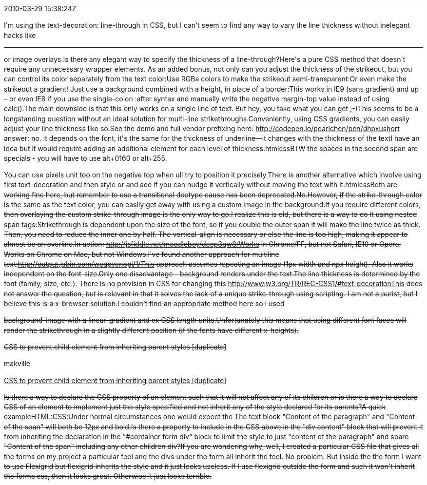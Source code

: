 2010-03-29 15:38:24Z

I'm using the text-decoration: line-through in CSS, but I can't seem to find any way to vary the line thickness without inelegant hacks like <hr> or image overlays.Is there any elegant way to specify the thickness of a line-through?Here's a pure CSS method that doesn't require any unnecessary wrapper elements. As an added bonus, not only can you adjust the thickness of the strikeout, but you can control its color separately from the text color:Use RGBa colors to make the strikeout semi-transparent:Or even make the strikeout a gradient! Just use a background combined with a height, in place of a border:This works in IE9 (sans gradient) and up – or even IE8 if you use the single-colon :after syntax and manually write the negative margin-top value instead of using calc().The main downside is that this only works on a single line of text. But hey, you take what you can get ;-)This seems to be a longstanding question without an ideal solution for multi-line strikethroughs.Conveniently, using CSS gradients, you can easily adjust your line thickness like so:See the demo and full vendor prefixing here: http://codepen.io/pearlchen/pen/dhpxushort answer: no. it depends on the font, it's the same for the thickness of underline—it changes with the thickness of the textI have an idea but it would require adding an additional element for each level of thickness.htmlcssBTW the spaces in the second span are specials - you will have to use alt+0160 or alt+255.

You can use pixels unit too on the negative top when ull try to position it precisely.There is another alternative which involve using first text-decoration and then style <strike> or <del> and see if you can nudge it vertically without moving the text with it.htmlcssBoth are working fine here, but remember to use a transitional doctype cause <strike> has been deprecated.No.However, if the strike-through color is the same as the text color, you can easily get away with using a custom image in the background.If you require different colors, then overlaying the custom strike-through image is the only way to go.I realize this is old, but there is a way to do it using nested span tags:Strikethrough is dependent upon the size of the font, so if you double the outer span it will make the line twice as thick.  Then, you need to reduce the inner one by half.  The vertical-align is  necessary or else the line is too high, making it appear to almost be an overline.In action:  http://jsfiddle.net/moodleboy/deep3qw8/Works in Chrome/FF, but not Safari, IE10 or Opera.  Works on Chrome on Mac, but not Windows.I've found another approach for multiline text:http://output.jsbin.com/weqovenopi/1/This approach assumes repeating an image (1px width and npx height). Also it works independent on the font-size.Only one disadvantage - background renders under the text.The line thickness is determined by the font (family, size, etc.).  There is no provision in CSS for changing this http://www.w3.org/TR/REC-CSS1/#text-decorationThis does not answer the question, but is relevant in that it solves the lack of a unique strike-through using scripting. I am not a purist, but I believe this is a x-browser solution.I couldn't find an appropriate method here so I used

background-image with a linear-gradient and ex CSS length units.Unfortunately this means that using different font faces will render the strikethrough in a slightly different position (if the fonts have different x-heights). 

CSS to prevent child element from inheriting parent styles [duplicate]

makville

[CSS to prevent child element from inheriting parent styles [duplicate]](https://stackoverflow.com/questions/5080365/css-to-prevent-child-element-from-inheriting-parent-styles)

Is there a way to declare the CSS property of an element such that it will not affect any of its children or is there a way to declare CSS of an element to implement just the style specified and not inherit any of the style declared for its parents?A quick exampleHTML:CSS:Under normal circumstances one would expect the The text block "Content of the paragraph" and "Content of the span" will both be 12px and bold.Is there a property to include in the CSS above in the "div.content" block that will prevent it from inheriting the declaration in the "#container form div" block to limit the style to just "content of the paragraph" and spare "Content of the span" including any other children div?If you are wondering why, well, I created a particular CSS file that gives all the forms on my project a particular feel and the divs under the form all inherit the feel. No problem. But inside the the form I want to use Flexigrid but flexigrid inherits the style and it just looks useless. If I use flexigrid outside the form and such it won't inherit the forms css, then it looks great. Otherwise it just looks terrible.
